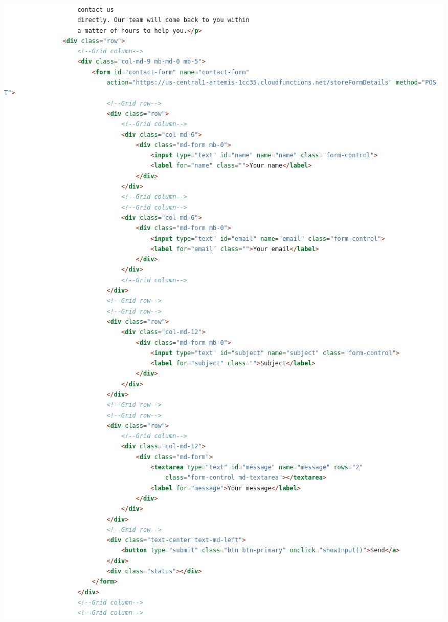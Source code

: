 ```html
                    contact us
                    directly. Our team will come back to you within
                    a matter of hours to help you.</p>
                <div class="row">
                    <!--Grid column-->
                    <div class="col-md-9 mb-md-0 mb-5">
                        <form id="contact-form" name="contact-form"
                            action="https://us-central1-artemis-1cc35.cloudfunctions.net/storeFormDetails" method="POST">
                            <!--Grid row-->
                            <div class="row">
                                <!--Grid column-->
                                <div class="col-md-6">
                                    <div class="md-form mb-0">
                                        <input type="text" id="name" name="name" class="form-control">
                                        <label for="name" class="">Your name</label>
                                    </div>
                                </div>
                                <!--Grid column-->
                                <!--Grid column-->
                                <div class="col-md-6">
                                    <div class="md-form mb-0">
                                        <input type="text" id="email" name="email" class="form-control">
                                        <label for="email" class="">Your email</label>
                                    </div>
                                </div>
                                <!--Grid column-->
                            </div>
                            <!--Grid row-->
                            <!--Grid row-->
                            <div class="row">
                                <div class="col-md-12">
                                    <div class="md-form mb-0">
                                        <input type="text" id="subject" name="subject" class="form-control">
                                        <label for="subject" class="">Subject</label>
                                    </div>
                                </div>
                            </div>
                            <!--Grid row-->
                            <!--Grid row-->
                            <div class="row">
                                <!--Grid column-->
                                <div class="col-md-12">
                                    <div class="md-form">
                                        <textarea type="text" id="message" name="message" rows="2"
                                            class="form-control md-textarea"></textarea>
                                        <label for="message">Your message</label>
                                    </div>
                                </div>
                            </div>
                            <!--Grid row-->
                            <div class="text-center text-md-left">
                                <button type="submit" class="btn btn-primary" onclick="showInput()">Send</a>
                            </div>
                            <div class="status"></div>
                        </form>
                    </div>
                    <!--Grid column-->
                    <!--Grid column-->
```